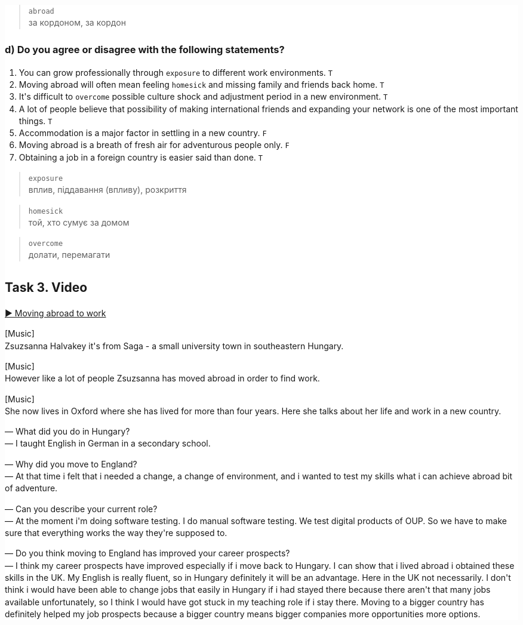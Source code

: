 > `abroad`  
> за кордоном, за кордон

###  d) Do you agree or disagree with the following statements? 

1. You can grow professionally through `exposure` to different work environments. `T`
2. Moving abroad will often mean feeling `homesick` and missing family and friends back home. `T`
3. It's difficult to `overcome` possible culture shock and adjustment period in a new environment. `T`
4. A lot of people believe that possibility of making international friends and expanding your network is one of the most important things. `T`
5. Accommodation is a major factor in settling in a new country. `F`
6. Moving abroad is a breath of fresh air for adventurous people only. `F`
7. Obtaining a job in a foreign country is easier said than done. `T`

> `exposure`  
> вплив, піддавання (впливу), розкриття

> `homesick`  
> той, хто сумує за домом

> `overcome`  
> долати, перемагати


## Task 3. Video

[▶ Moving abroad to work](https://youtu.be/5QL_fQJZWsU)

[Music]  
Zsuzsanna Halvakey it's from Saga - a small university town in southeastern Hungary.

[Music]  
However like a lot of people Zsuzsanna has moved abroad in order to find work.

[Music]  
She now lives in Oxford where she has lived for more than four years.
Here she talks about her life and work in a new country.

— What did you do in Hungary?  
— I taught English in German in a secondary school.  

— Why did you move to England?  
— At that time i felt that i needed a change, a change of environment, and i wanted to test my skills what i can achieve abroad bit of adventure.  
 
— Can you describe your current role?  
— At the moment i'm doing software testing. I do manual software testing. We test digital products of OUP. So we have to make sure that everything works the way they're supposed to.  

— Do you think moving to England has improved your career prospects?  
— I think my career prospects have improved especially if i move back to Hungary. I can show that i lived abroad i obtained these skills in the UK. My English is really fluent, so in Hungary definitely it will be an advantage. Here in the UK not necessarily. I don't think i would have been able to change jobs that easily in Hungary if i had stayed there because there aren't that many jobs available unfortunately, so I think I would have got stuck in my teaching role if i stay there. Moving to a bigger country has definitely helped my job prospects because a bigger country means bigger companies more opportunities more options.  
